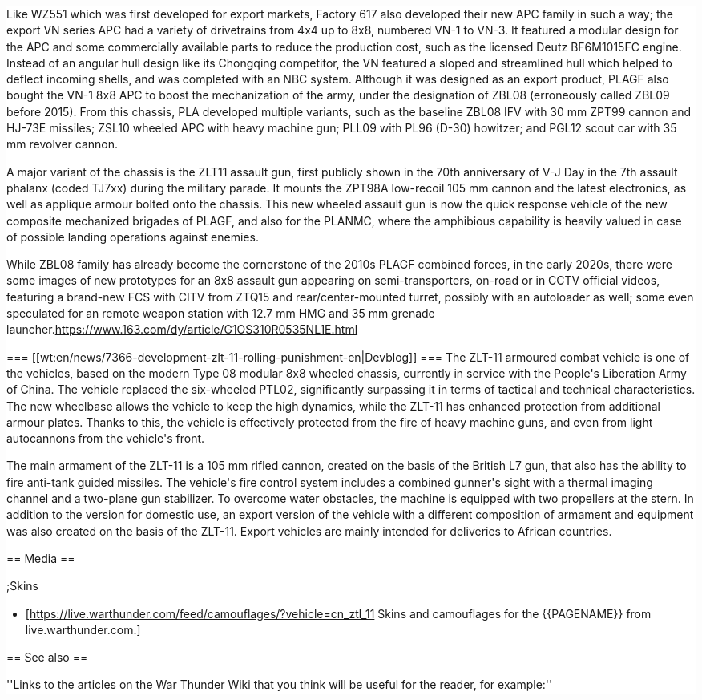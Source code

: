 Like WZ551 which was first developed for export markets, Factory 617 also developed their new APC family in such a way; the export VN series APC had a variety of drivetrains from 4x4 up to 8x8, numbered VN-1 to VN-3. It featured a modular design for the APC and some commercially available parts to reduce the production cost, such as the licensed Deutz BF6M1015FC engine. Instead of an angular hull design like its Chongqing competitor, the VN featured a sloped and streamlined hull which helped to deflect incoming shells, and was completed with an NBC system. Although it was designed as an export product, PLAGF also bought the VN-1 8x8 APC to boost the mechanization of the army, under the designation of ZBL08 (erroneously called ZBL09 before 2015). From this chassis, PLA developed multiple variants, such as the baseline ZBL08 IFV with 30 mm ZPT99 cannon and HJ-73E missiles; ZSL10 wheeled APC with heavy machine gun; PLL09 with PL96 (D-30) howitzer; and PGL12 scout car with 35 mm revolver cannon.

A major variant of the chassis is the ZLT11 assault gun, first publicly shown in the 70th anniversary of V-J Day in the 7th assault phalanx (coded TJ7xx) during the military parade. It mounts the ZPT98A low-recoil 105 mm cannon and the latest electronics, as well as applique armour bolted onto the chassis. This new wheeled assault gun is now the quick response vehicle of the new composite mechanized brigades of PLAGF, and also for the PLANMC, where the amphibious capability is heavily valued in case of possible landing operations against enemies.

While ZBL08 family has already become the cornerstone of the 2010s PLAGF combined forces, in the early 2020s, there were some images of new prototypes for an 8x8 assault gun appearing on semi-transporters, on-road or in CCTV official videos, featuring a brand-new FCS with CITV from ZTQ15 and rear/center-mounted turret, possibly with an autoloader as well; some even speculated for an remote weapon station with 12.7 mm HMG and 35 mm grenade launcher.<ref>https://www.163.com/dy/article/G1OS310R0535NL1E.html</ref>

=== [[wt:en/news/7366-development-zlt-11-rolling-punishment-en|Devblog]] ===
The ZLT-11 armoured combat vehicle is one of the vehicles, based on the modern Type 08 modular 8x8 wheeled chassis, currently in service with the People's Liberation Army of China. The vehicle replaced the six-wheeled PTL02, significantly surpassing it in terms of tactical and technical characteristics. The new wheelbase allows the vehicle to keep the high dynamics, while the ZLT-11 has enhanced protection from additional armour plates. Thanks to this, the vehicle is effectively protected from the fire of heavy machine guns, and even from light autocannons from the vehicle's front.

The main armament of the ZLT-11 is a 105 mm rifled cannon, created on the basis of the British L7 gun, that also has the ability to fire anti-tank guided missiles. The vehicle's fire control system includes a combined gunner's sight with a thermal imaging channel and a two-plane gun stabilizer. To overcome water obstacles, the machine is equipped with two propellers at the stern. In addition to the version for domestic use, an export version of the vehicle with a different composition of armament and equipment was also created on the basis of the ZLT-11. Export vehicles are mainly intended for deliveries to African countries.

== Media ==



;Skins

- [https://live.warthunder.com/feed/camouflages/?vehicle=cn_ztl_11 Skins and camouflages for the {{PAGENAME}} from live.warthunder.com.]

== See also ==



''Links to the articles on the War Thunder Wiki that you think will be useful for the reader, for example:''
